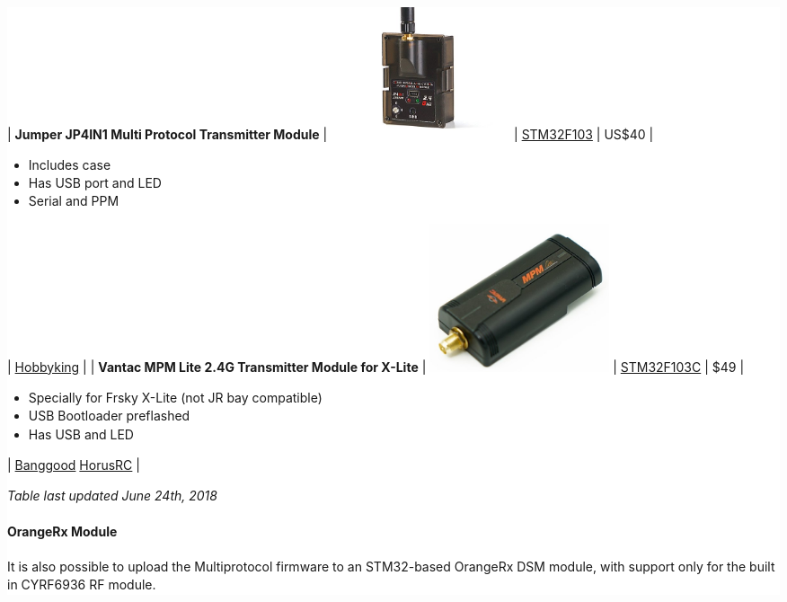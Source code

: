 | **Jumper JP4IN1 Multi Protocol Transmitter Module** | <img src="images/jp4in1.jpg" width="200"/> | [STM32F103](Compiling_STM32.md "Firmware compiling and uploading instructions for STM32") | US$40 | <ul><li>Includes case</li><li>Has USB port and LED</li><li>Serial and PPM</li></ul> | [Hobbyking](https://hobbyking.com/en_us/jumper-jp4in1-multi-protocal-radio-transmitter-module.html) |
| **Vantac MPM Lite 2.4G Transmitter Module for X-Lite** | <img src="images/mpm1n.jpg" width="200" /> | [STM32F103C](Compiling_STM32.md "Firmware compiling and uploading instructions for STM32") | $49 | <ul><li>Specially for Frsky X-Lite (not JR bay compatible)</li><li>USB Bootloader preflashed</li><li>Has USB and LED</li></ul> | [Banggood](https://www.banggood.com/Vantac-MPM-Lite-2_4G-Multiple-Protocol-TX-Module-for-Taranis-X-Lite-Radio-Transmitter-p-1307645.html?p=RN27072889497201510A) [HorusRC](https://www.horusrc.com/en/vantac-mpm-lite-2-4g-transmitter-module-for-x-lite.html?acc=9860) |

*Table last updated June 24th, 2018*

#### OrangeRx Module
It is also possible to upload the Multiprotocol firmware to an STM32-based OrangeRx DSM module, with support only for the built in CYRF6936 RF module.

